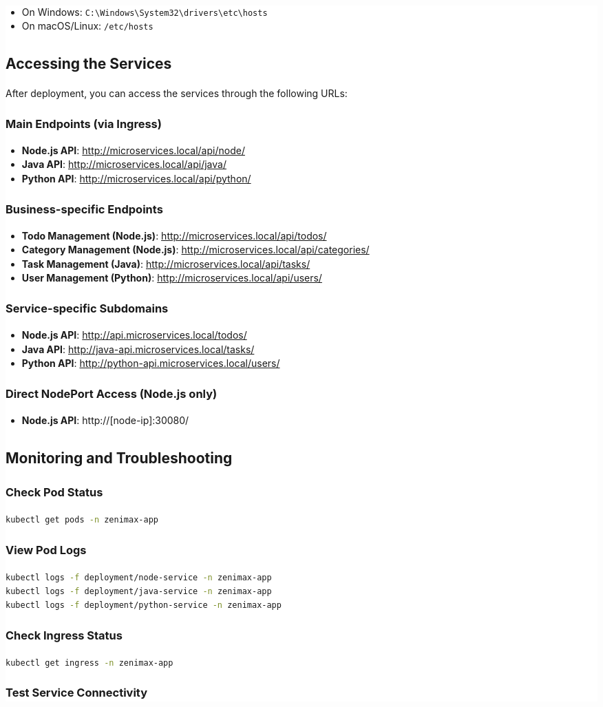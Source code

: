- On Windows: `C:\Windows\System32\drivers\etc\hosts`
- On macOS/Linux: `/etc/hosts`

## Accessing the Services

After deployment, you can access the services through the following URLs:

### Main Endpoints (via Ingress)

- **Node.js API**: http://microservices.local/api/node/
- **Java API**: http://microservices.local/api/java/
- **Python API**: http://microservices.local/api/python/

### Business-specific Endpoints

- **Todo Management (Node.js)**: http://microservices.local/api/todos/
- **Category Management (Node.js)**: http://microservices.local/api/categories/
- **Task Management (Java)**: http://microservices.local/api/tasks/
- **User Management (Python)**: http://microservices.local/api/users/

### Service-specific Subdomains

- **Node.js API**: http://api.microservices.local/todos/
- **Java API**: http://java-api.microservices.local/tasks/
- **Python API**: http://python-api.microservices.local/users/

### Direct NodePort Access (Node.js only)

- **Node.js API**: http://[node-ip]:30080/

## Monitoring and Troubleshooting

### Check Pod Status

```bash
kubectl get pods -n zenimax-app
```

### View Pod Logs

```bash
kubectl logs -f deployment/node-service -n zenimax-app
kubectl logs -f deployment/java-service -n zenimax-app
kubectl logs -f deployment/python-service -n zenimax-app
```

### Check Ingress Status

```bash
kubectl get ingress -n zenimax-app
```

### Test Service Connectivity
